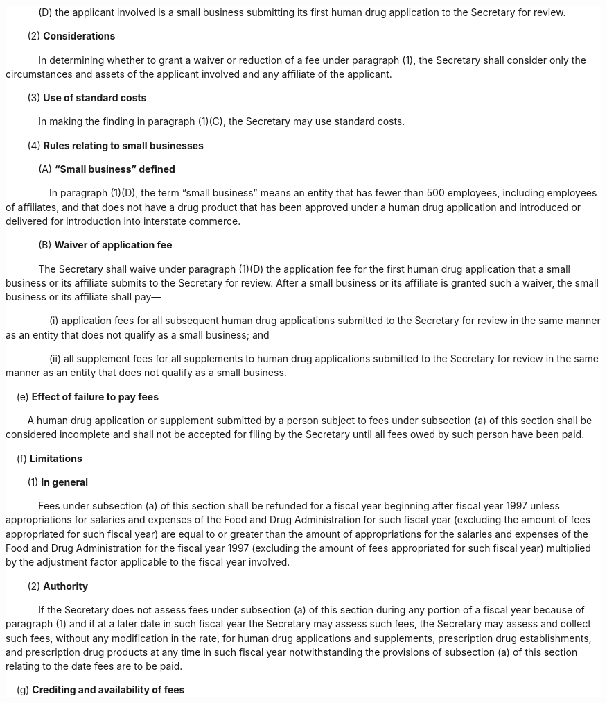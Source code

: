             (D) the applicant involved is a small business submitting its first human drug application to the Secretary for review.

        (2) __Considerations__ 

            In determining whether to grant a waiver or reduction of a fee under paragraph (1), the Secretary shall consider only the circumstances and assets of the applicant involved and any affiliate of the applicant.

        (3) __Use of standard costs__ 

            In making the finding in paragraph (1)(C), the Secretary may use standard costs.

        (4) __Rules relating to small businesses__ 

            (A) __“Small business” defined__ 

                In paragraph (1)(D), the term “small business” means an entity that has fewer than 500 employees, including employees of affiliates, and that does not have a drug product that has been approved under a human drug application and introduced or delivered for introduction into interstate commerce.

            (B) __Waiver of application fee__ 

            The Secretary shall waive under paragraph (1)(D) the application fee for the first human drug application that a small business or its affiliate submits to the Secretary for review. After a small business or its affiliate is granted such a waiver, the small business or its affiliate shall pay—

                (i) application fees for all subsequent human drug applications submitted to the Secretary for review in the same manner as an entity that does not qualify as a small business; and

                (ii) all supplement fees for all supplements to human drug applications submitted to the Secretary for review in the same manner as an entity that does not qualify as a small business.

    (e) __Effect of failure to pay fees__ 

        A human drug application or supplement submitted by a person subject to fees under subsection (a) of this section shall be considered incomplete and shall not be accepted for filing by the Secretary until all fees owed by such person have been paid.

    (f) __Limitations__ 

        (1) __In general__ 

            Fees under subsection (a) of this section shall be refunded for a fiscal year beginning after fiscal year 1997 unless appropriations for salaries and expenses of the Food and Drug Administration for such fiscal year (excluding the amount of fees appropriated for such fiscal year) are equal to or greater than the amount of appropriations for the salaries and expenses of the Food and Drug Administration for the fiscal year 1997 (excluding the amount of fees appropriated for such fiscal year) multiplied by the adjustment factor applicable to the fiscal year involved.

        (2) __Authority__ 

            If the Secretary does not assess fees under subsection (a) of this section during any portion of a fiscal year because of paragraph (1) and if at a later date in such fiscal year the Secretary may assess such fees, the Secretary may assess and collect such fees, without any modification in the rate, for human drug applications and supplements, prescription drug establishments, and prescription drug products at any time in such fiscal year notwithstanding the provisions of subsection (a) of this section relating to the date fees are to be paid.

    (g) __Crediting and availability of fees__ 
